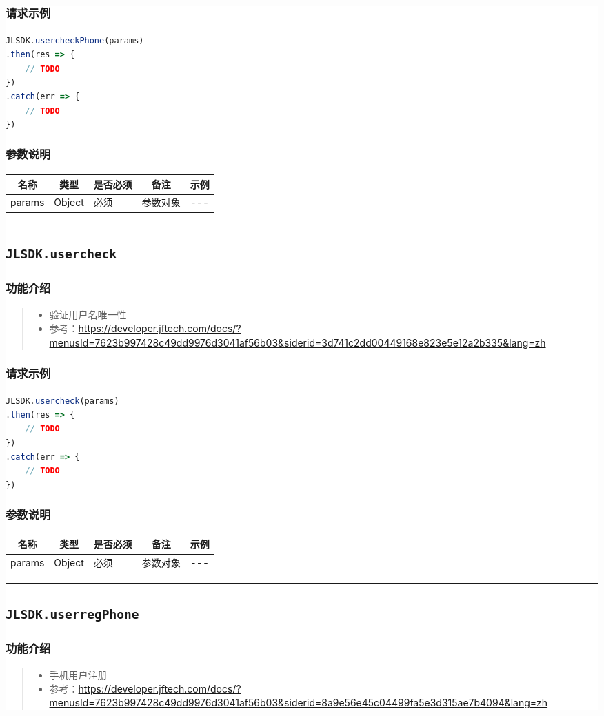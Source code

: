 ### 请求示例
```js
JLSDK.usercheckPhone(params)
.then(res => {
    // TODO
})
.catch(err => {
    // TODO
})
```

### 参数说明
| 名称 | 类型 | 是否必须 | 备注 | 示例 |
| --- | --- | ---- | --- | --- |
| params | Object | 必须 | 参数对象 | --- |

---

## `JLSDK.usercheck`
### 功能介绍
> * 验证用户名唯一性<br/>
> * 参考：https://developer.jftech.com/docs/?menusId=7623b997428c49dd9976d3041af56b03&siderid=3d741c2dd00449168e823e5e12a2b335&lang=zh

### 请求示例
```js
JLSDK.usercheck(params)
.then(res => {
    // TODO
})
.catch(err => {
    // TODO
})
```

### 参数说明
| 名称 | 类型 | 是否必须 | 备注 | 示例 |
| --- | --- | ---- | --- | --- |
| params | Object | 必须 | 参数对象 | --- |

---

## `JLSDK.userregPhone`
### 功能介绍
> * 手机用户注册<br/>
> * 参考：https://developer.jftech.com/docs/?menusId=7623b997428c49dd9976d3041af56b03&siderid=8a9e56e45c04499fa5e3d315ae7b4094&lang=zh
